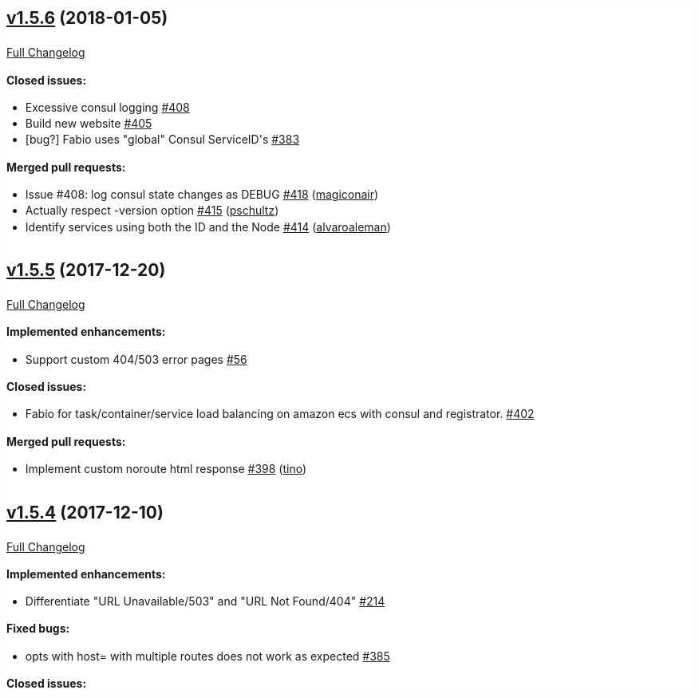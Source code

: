 ## [v1.5.6](https://github.com/fabiolb/fabio/tree/v1.5.6) (2018-01-05)

[Full Changelog](https://github.com/fabiolb/fabio/compare/v1.5.5...v1.5.6)

**Closed issues:**

- Excessive consul logging [\#408](https://github.com/fabiolb/fabio/issues/408)
- Build new website [\#405](https://github.com/fabiolb/fabio/issues/405)
- \[bug?\] Fabio uses "global" Consul ServiceID's [\#383](https://github.com/fabiolb/fabio/issues/383)

**Merged pull requests:**

- Issue \#408: log consul state changes as DEBUG [\#418](https://github.com/fabiolb/fabio/pull/418) ([magiconair](https://github.com/magiconair))
- Actually respect -version option [\#415](https://github.com/fabiolb/fabio/pull/415) ([pschultz](https://github.com/pschultz))
- Identify services using both the ID and the Node [\#414](https://github.com/fabiolb/fabio/pull/414) ([alvaroaleman](https://github.com/alvaroaleman))

## [v1.5.5](https://github.com/fabiolb/fabio/tree/v1.5.5) (2017-12-20)

[Full Changelog](https://github.com/fabiolb/fabio/compare/v1.5.4...v1.5.5)

**Implemented enhancements:**

- Support custom 404/503 error pages [\#56](https://github.com/fabiolb/fabio/issues/56)

**Closed issues:**

- Fabio for task/container/service load balancing on amazon ecs with consul and registrator.  [\#402](https://github.com/fabiolb/fabio/issues/402)

**Merged pull requests:**

- Implement custom noroute html response [\#398](https://github.com/fabiolb/fabio/pull/398) ([tino](https://github.com/tino))

## [v1.5.4](https://github.com/fabiolb/fabio/tree/v1.5.4) (2017-12-10)

[Full Changelog](https://github.com/fabiolb/fabio/compare/v1.5.3...v1.5.4)

**Implemented enhancements:**

- Differentiate "URL Unavailable/503" and "URL Not Found/404" [\#214](https://github.com/fabiolb/fabio/issues/214)

**Fixed bugs:**

- opts with host= with multiple routes does not work as expected [\#385](https://github.com/fabiolb/fabio/issues/385)

**Closed issues:**
